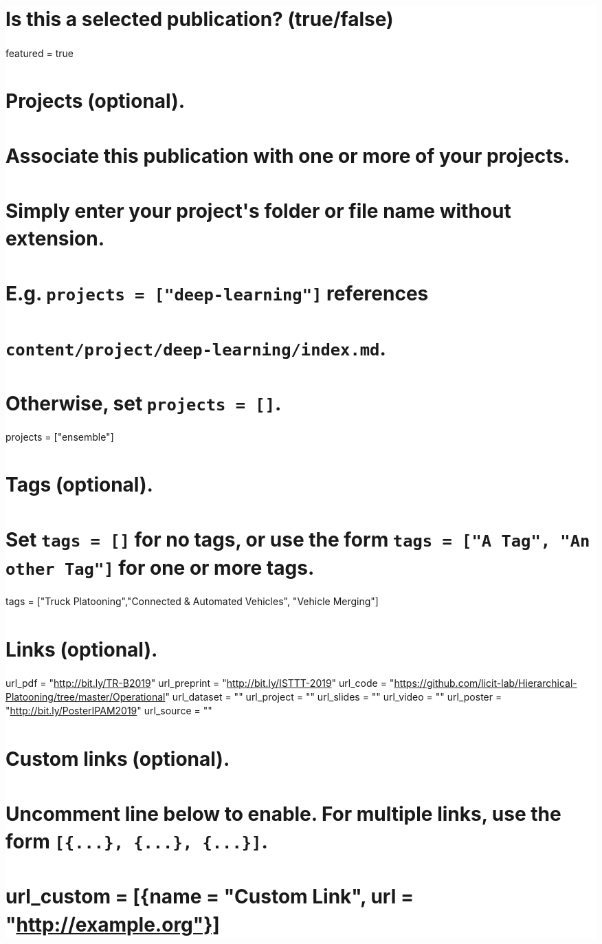 # Is this a selected publication? (true/false)
featured = true

# Projects (optional).
#   Associate this publication with one or more of your projects.
#   Simply enter your project's folder or file name without extension.
#   E.g. `projects = ["deep-learning"]` references 
#   `content/project/deep-learning/index.md`.
#   Otherwise, set `projects = []`.
projects = ["ensemble"]

# Tags (optional).
#   Set `tags = []` for no tags, or use the form `tags = ["A Tag", "Another Tag"]` for one or more tags.
tags =  ["Truck Platooning","Connected & Automated Vehicles", "Vehicle Merging"]

# Links (optional).
url_pdf = "http://bit.ly/TR-B2019"
url_preprint = "http://bit.ly/ISTTT-2019"
url_code = "https://github.com/licit-lab/Hierarchical-Platooning/tree/master/Operational"
url_dataset = ""
url_project = ""
url_slides = ""
url_video = ""
url_poster = "http://bit.ly/PosterIPAM2019"
url_source = ""

# Custom links (optional).
#   Uncomment line below to enable. For multiple links, use the form `[{...}, {...}, {...}]`.
# url_custom = [{name = "Custom Link", url = "http://example.org"}]
